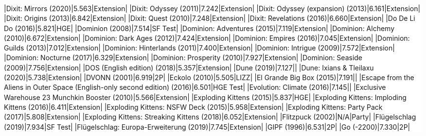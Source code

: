 |Dixit: Mirrors (2020)|5.563|Extension|
|Dixit: Odyssey (2011)|7.242|Extension|
|Dixit: Odyssey (expansion) (2013)|6.161|Extension|
|Dixit: Origins (2013)|6.842|Extension|
|Dixit: Quest (2010)|7.248|Extension|
|Dixit: Revelations (2016)|6.660|Extension|
|Do De Li Do (2016)|5.821|HGE|
|Dominion (2008)|7.514|SF Test|
|Dominion: Adventures (2015)|7.119|Extension|
|Dominion: Alchemy (2010)|6.672|Extension|
|Dominion: Dark Ages (2012)|7.424|Extension|
|Dominion: Empires (2016)|7.045|Extension|
|Dominion: Guilds (2013)|7.012|Extension|
|Dominion: Hinterlands (2011)|7.400|Extension|
|Dominion: Intrigue (2009)|7.572|Extension|
|Dominion: Nocturne (2017)|6.329|Extension|
|Dominion: Prosperity (2010)|7.927|Extension|
|Dominion: Seaside (2009)|7.756|Extension|
|DOS (English edition) (2018)|5.357|Extension|
|Dune (2019)|7.127||
|Dune: Ixians & Tleilaxu (2020)|5.738|Extension|
|DVONN (2001)|6.919|2P|
|Eckolo (2010)|5.505|LIZZ|
|El Grande Big Box (2015)|7.191||
|Escape from the Aliens in Outer Space (English-only second edition) (2016)|6.501|HGE Test|
|Evolution: Climate (2016)|7.145||
|Exclusive Warehouse 23 Munchkin Booster (2010)|5.566|Extension|
|Exploding Kittens (2015)|5.837|HGE|
|Exploding Kittens: Imploding Kittens (2016)|6.411|Extension|
|Exploding Kittens: NSFW Deck (2015)|5.958|Extension|
|Exploding Kittens: Party Pack (2017)|5.808|Extension|
|Exploding Kittens: Streaking Kittens (2018)|6.052|Extension|
|Flitzpuck (2002)|N/A|Party|
|Flügelschlag (2019)|7.934|SF Test|
|Flügelschlag: Europa-Erweiterung (2019)|7.745|Extension|
|GIPF (1996)|6.531|2P|
|Go (-2200)|7.330|2P|
